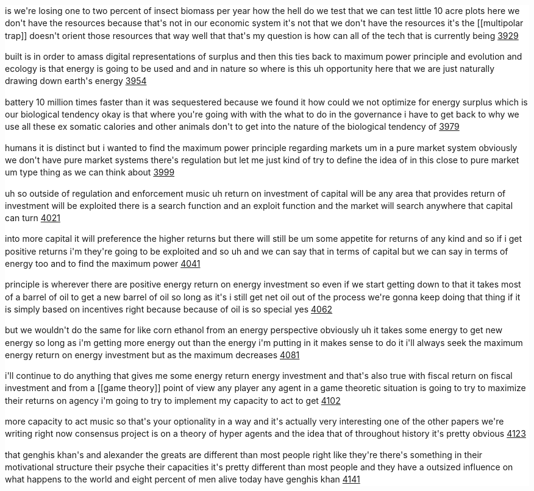 is we're losing one to two percent of insect biomass per year how the hell do we test that we can test little 10 acre plots here we don't have the resources because that's not in our economic system it's not that we don't have the resources it's the [[multipolar trap]] doesn't orient those resources that way well that that's my question is how can all of the tech that is currently being [3929](https://www.youtube.com/watch?v=Nkv5mpBA8o4&t=3929.28s)

built is in order to amass digital representations of surplus and then this ties back to maximum power principle and evolution and ecology is that energy is going to be used and and in nature so where is this uh opportunity here that we are just naturally drawing down earth's energy [3954](https://www.youtube.com/watch?v=Nkv5mpBA8o4&t=3954.64s)

battery 10 million times faster than it was sequestered because we found it how could we not optimize for energy surplus which is our biological tendency okay is that where you're going with with the what to do in the governance i have to get back to why we use all these ex somatic calories and other animals don't to get into the nature of the biological tendency of [3979](https://www.youtube.com/watch?v=Nkv5mpBA8o4&t=3979.359s)

humans it is distinct but i wanted to find the maximum power principle regarding markets um in a pure market system obviously we don't have pure market systems there's regulation but let me just kind of try to define the idea of in this close to pure market um type thing as we can think about [3999](https://www.youtube.com/watch?v=Nkv5mpBA8o4&t=3999.039s)

uh so outside of regulation and enforcement music uh return on investment of capital will be any area that provides return of investment will be exploited there is a search function and an exploit function and the market will search anywhere that capital can turn [4021](https://www.youtube.com/watch?v=Nkv5mpBA8o4&t=4021.839s)

into more capital it will preference the higher returns but there will still be um some appetite for returns of any kind and so if i get positive returns i'm they're going to be exploited and so uh and we can say that in terms of capital but we can say in terms of energy too and to find the maximum power [4041](https://www.youtube.com/watch?v=Nkv5mpBA8o4&t=4041.76s)

principle is wherever there are positive energy return on energy investment so even if we start getting down to that it takes most of a barrel of oil to get a new barrel of oil so long as it's i still get net oil out of the process we're gonna keep doing that thing if it is simply based on incentives right because because of oil is so special yes [4062](https://www.youtube.com/watch?v=Nkv5mpBA8o4&t=4062.559s)

but we wouldn't do the same for like corn ethanol from an energy perspective obviously uh it takes some energy to get new energy so long as i'm getting more energy out than the energy i'm putting in it makes sense to do it i'll always seek the maximum energy return on energy investment but as the maximum decreases [4081](https://www.youtube.com/watch?v=Nkv5mpBA8o4&t=4081.599s)

i'll continue to do anything that gives me some energy return energy investment and that's also true with fiscal return on fiscal investment and from a [[game theory]] point of view any player any agent in a game theoretic situation is going to try to maximize their returns on agency i'm going to try to implement my capacity to act to get [4102](https://www.youtube.com/watch?v=Nkv5mpBA8o4&t=4102.799s)

more capacity to act music so that's your optionality in a way and it's actually very interesting one of the other papers we're writing right now consensus project is on a theory of hyper agents and the idea that of throughout history it's pretty obvious [4123](https://www.youtube.com/watch?v=Nkv5mpBA8o4&t=4123.44s)

that genghis khan's and alexander the greats are different than most people right like they're there's something in their motivational structure their psyche their capacities it's pretty different than most people and they have a outsized influence on what happens to the world and eight percent of men alive today have genghis khan [4141](https://www.youtube.com/watch?v=Nkv5mpBA8o4&t=4141.359s)
